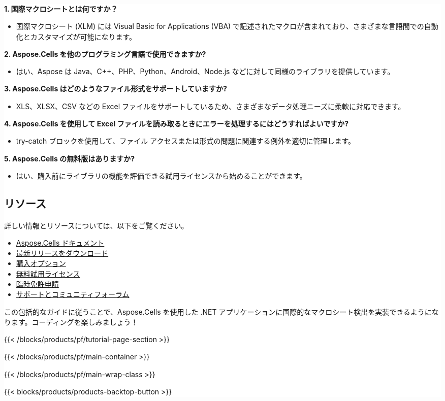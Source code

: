 **1. 国際マクロシートとは何ですか？**
   - 国際マクロシート (XLM) には Visual Basic for Applications (VBA) で記述されたマクロが含まれており、さまざまな言語間での自動化とカスタマイズが可能になります。

**2. Aspose.Cells を他のプログラミング言語で使用できますか?**
   - はい、Aspose は Java、C++、PHP、Python、Android、Node.js などに対して同様のライブラリを提供しています。

**3. Aspose.Cells はどのようなファイル形式をサポートしていますか?**
   - XLS、XLSX、CSV などの Excel ファイルをサポートしているため、さまざまなデータ処理ニーズに柔軟に対応できます。

**4. Aspose.Cells を使用して Excel ファイルを読み取るときにエラーを処理するにはどうすればよいですか?**
   - try-catch ブロックを使用して、ファイル アクセスまたは形式の問題に関連する例外を適切に管理します。

**5. Aspose.Cells の無料版はありますか?**
   - はい、購入前にライブラリの機能を評価できる試用ライセンスから始めることができます。

## リソース

詳しい情報とリソースについては、以下をご覧ください。
- [Aspose.Cells ドキュメント](https://reference.aspose.com/cells/net/)
- [最新リリースをダウンロード](https://releases.aspose.com/cells/net/)
- [購入オプション](https://purchase.aspose.com/buy)
- [無料試用ライセンス](https://releases.aspose.com/cells/net/)
- [臨時免許申請](https://purchase.aspose.com/temporary-license/)
- [サポートとコミュニティフォーラム](https://forum.aspose.com/c/cells/9)

この包括的なガイドに従うことで、Aspose.Cells を使用した .NET アプリケーションに国際的なマクロシート検出を実装できるようになります。コーディングを楽しみましょう！


{{< /blocks/products/pf/tutorial-page-section >}}

{{< /blocks/products/pf/main-container >}}

{{< /blocks/products/pf/main-wrap-class >}}

{{< blocks/products/products-backtop-button >}}